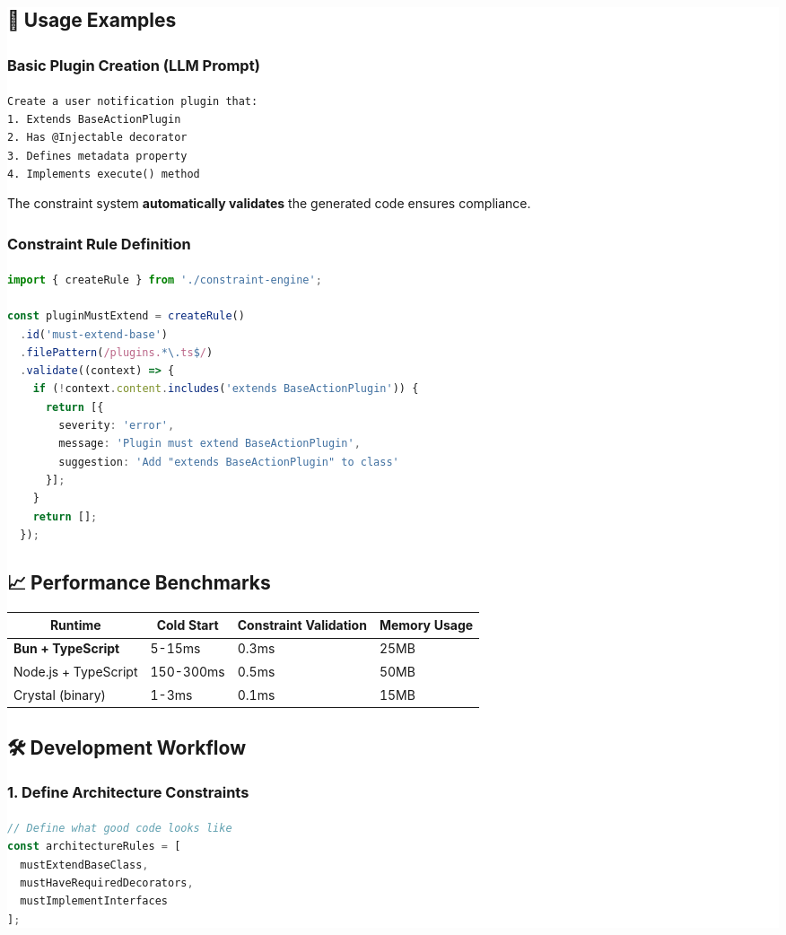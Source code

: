 ## 🔧 Usage Examples

### Basic Plugin Creation (LLM Prompt)
```
Create a user notification plugin that:
1. Extends BaseActionPlugin
2. Has @Injectable decorator  
3. Defines metadata property
4. Implements execute() method
```

The constraint system **automatically validates** the generated code ensures compliance.

### Constraint Rule Definition
```typescript
import { createRule } from './constraint-engine';

const pluginMustExtend = createRule()
  .id('must-extend-base')
  .filePattern(/plugins.*\.ts$/)
  .validate((context) => {
    if (!context.content.includes('extends BaseActionPlugin')) {
      return [{
        severity: 'error',
        message: 'Plugin must extend BaseActionPlugin',
        suggestion: 'Add "extends BaseActionPlugin" to class'
      }];
    }
    return [];
  });
```

## 📈 Performance Benchmarks

| Runtime | Cold Start | Constraint Validation | Memory Usage |
|---------|------------|----------------------|--------------|
| **Bun + TypeScript** | 5-15ms | 0.3ms | 25MB |
| Node.js + TypeScript | 150-300ms | 0.5ms | 50MB |
| Crystal (binary) | 1-3ms | 0.1ms | 15MB |

## 🛠️ Development Workflow

### 1. Define Architecture Constraints
```typescript
// Define what good code looks like
const architectureRules = [
  mustExtendBaseClass,
  mustHaveRequiredDecorators,
  mustImplementInterfaces
];
```
